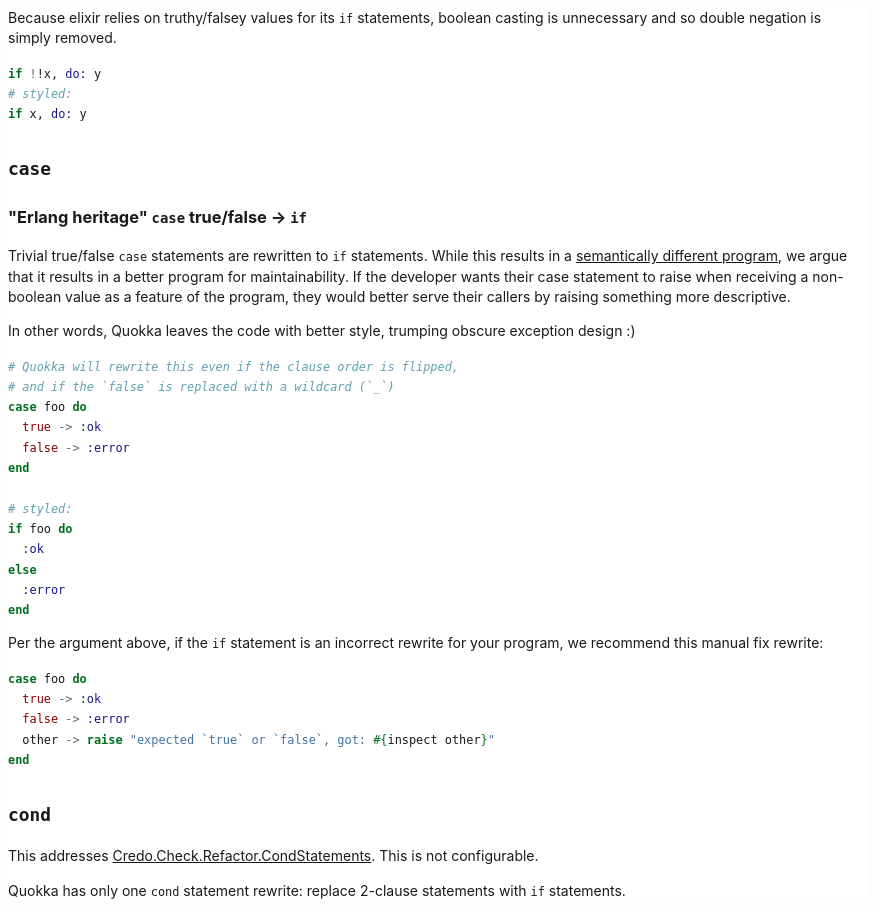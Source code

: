 Because elixir relies on truthy/falsey values for its `if` statements, boolean casting is unnecessary and so double negation is simply removed.

```elixir
if !!x, do: y
# styled:
if x, do: y
```

## `case`

### "Erlang heritage" `case` true/false -> `if`

Trivial true/false `case` statements are rewritten to `if` statements. While this results in a [semantically different program](https://github.com/rrrene/credo/issues/564#issue-338349517), we argue that it results in a better program for maintainability. If the developer wants their case statement to raise when receiving a non-boolean value as a feature of the program, they would better serve their callers by raising something more descriptive.

In other words, Quokka leaves the code with better style, trumping obscure exception design :)

```elixir
# Quokka will rewrite this even if the clause order is flipped,
# and if the `false` is replaced with a wildcard (`_`)
case foo do
  true -> :ok
  false -> :error
end

# styled:
if foo do
  :ok
else
  :error
end
```

Per the argument above, if the `if` statement is an incorrect rewrite for your program, we recommend this manual fix rewrite:

```elixir
case foo do
  true -> :ok
  false -> :error
  other -> raise "expected `true` or `false`, got: #{inspect other}"
end
```

## `cond`

This addresses [Credo.Check.Refactor.CondStatements](https://hexdocs.pm/credo/Credo.Check.Refactor.CondStatements.html). This is not configurable.

Quokka has only one `cond` statement rewrite: replace 2-clause statements with `if` statements.
